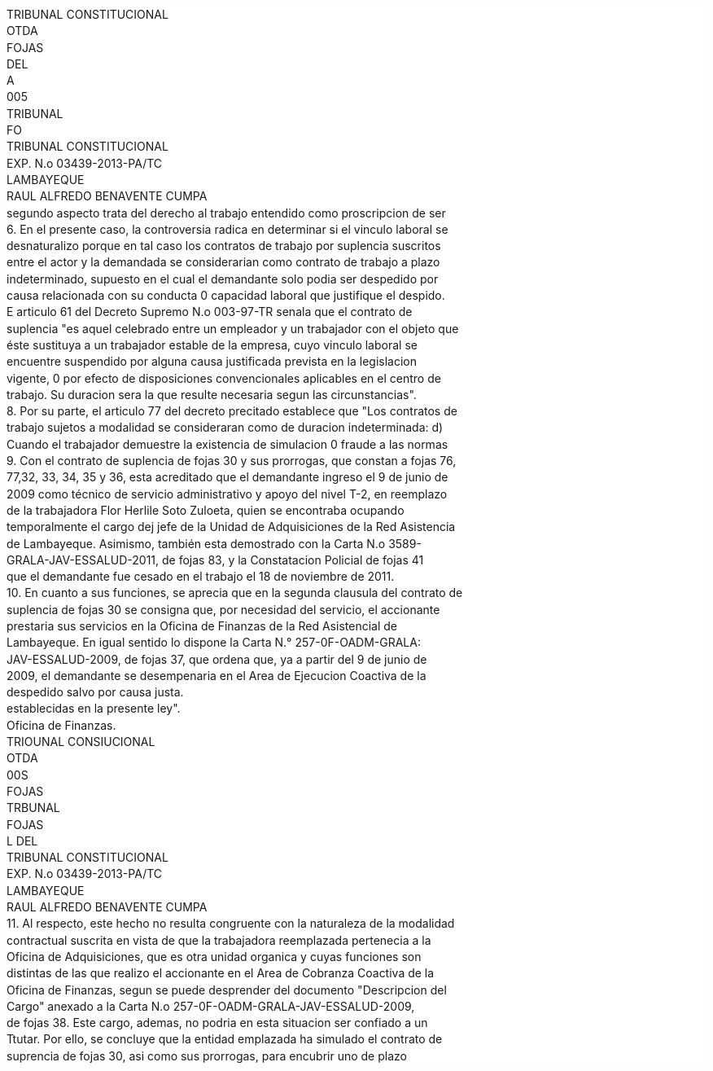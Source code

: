 TRIBUNAL CONSTITUCIONAL  
OTDA  
FOJAS  
DEL  
A  
005  
TRIBUNAL  
FO  
TRIBUNAL CONSTITUCIONAL  
EXP. N.o 03439-2013-PA/TC  
LAMBAYEQUE  
RAUL ALFREDO BENAVENTE CUMPA  
segundo aspecto trata del derecho al trabajo entendido como proscripcion de ser  
6. En el presente caso, la controversia radica en determinar si el vinculo laboral se  
desnaturalizo porque en tal caso los contratos de trabajo por suplencia suscritos  
entre el actor y la demandada se considerarian como contrato de trabajo a plazo  
indeterminado, supuesto en el cual el demandante solo podia ser despedido por  
causa relacionada con su conducta 0 capacidad laboral que justifique el despido.  
E articulo 61 del Decreto Supremo N.o 003-97-TR senala que el contrato de  
suplencia "es aquel celebrado entre un empleador y un trabajador con el objeto que  
éste sustituya a un trabajador estable de la empresa, cuyo vinculo laboral se  
encuentre suspendido por alguna causa justificada prevista en la legislacion  
vigente, 0 por efecto de disposiciones convencionales aplicables en el centro de  
trabajo. Su duracion sera la que resulte necesaria segun las circunstancias".  
8. Por su parte, el articulo 77 del decreto precitado establece que "Los contratos de  
trabajo sujetos a modalidad se consideraran como de duracion indeterminada: d)  
Cuando el trabajador demuestre la existencia de simulacion 0 fraude a las normas  
9. Con el contrato de suplencia de fojas 30 y sus prorrogas, que constan a fojas 76,  
77,32, 33, 34, 35 y 36, esta acreditado que el demandante ingreso el 9 de junio de  
2009 como técnico de servicio administrativo y apoyo del nivel T-2, en reemplazo  
de la trabajadora Flor Herlile Soto Zuloeta, quien se encontraba ocupando  
temporalmente el cargo dej jefe de la Unidad de Adquisiciones de la Red Asistencia  
de Lambayeque. Asimismo, también esta demostrado con la Carta N.o 3589-  
GRALA-JAV-ESSALUD-2011, de fojas 83, y la Constatacion Policial de fojas 41  
que el demandante fue cesado en el trabajo el 18 de noviembre de 2011.  
10. En cuanto a sus funciones, se aprecia que en la segunda clausula del contrato de  
suplencia de fojas 30 se consigna que, por necesidad del servicio, el accionante  
prestaria sus servicios en la Oficina de Finanzas de la Red Asistencial de  
Lambayeque. En igual sentido lo dispone la Carta N.° 257-0F-OADM-GRALA:  
JAV-ESSALUD-2009, de fojas 37, que ordena que, ya a partir del 9 de junio de  
2009, el demandante se desempenaria en el Area de Ejecucion Coactiva de la  
despedido salvo por causa justa.  
establecidas en la presente ley".  
Oficina de Finanzas.  
TRIOUNAL CONSIUCIONAL  
OTDA  
00S  
FOJAS  
TRBUNAL  
FOJAS  
L DEL  
TRIBUNAL CONSTITUCIONAL  
EXP. N.o 03439-2013-PA/TC  
LAMBAYEQUE  
RAUL ALFREDO BENAVENTE CUMPA  
11. Al respecto, este hecho no resulta congruente con la naturaleza de la modalidad  
contractual suscrita en vista de que la trabajadora reemplazada pertenecia a la  
Oficina de Adquisiciones, que es otra unidad organica y cuyas funciones son  
distintas de las que realizo el accionante en el Area de Cobranza Coactiva de la  
Oficina de Finanzas, segun se puede desprender del documento "Descripcion del  
Cargo" anexado a la Carta N.o 257-0F-OADM-GRALA-JAV-ESSALUD-2009,  
de fojas 38. Este cargo, ademas, no podria en esta situacion ser confiado a un  
Ttutar. Por ello, se concluye que la entidad emplazada ha simulado el contrato de  
suprencia de fojas 30, asi como sus prorrogas, para encubrir uno de plazo  